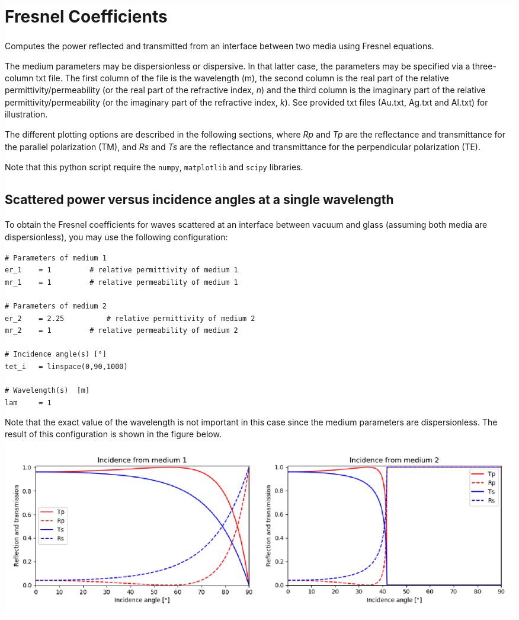 # Fresnel Coefficients

Computes the power reflected and transmitted from an interface between two media using Fresnel equations. 

The medium parameters may be dispersionless or dispersive. In that latter case, the parameters may be specified via a three-column txt file. The first column of the file is the wavelength (m), the second column is the real part of the relative permittivity/permeability (or the real part of the refractive index, *n*) and the third column is the imaginary part of the relative permittivity/permeability (or the imaginary part of the refractive index, *k*). See provided txt files (Au.txt, Ag.txt and Al.txt) for illustration.

The different plotting options are described in the following sections, where *Rp* and *Tp* are the reflectance and transmittance for the parallel polarization (TM), and *Rs* and *Ts* are the reflectance and transmittance for the perpendicular polarization (TE). 

Note that this python script require the `numpy`, `matplotlib` and `scipy` libraries. 

## Scattered power versus incidence angles at a single wavelength

To obtain the Fresnel coefficients for waves scattered at an interface between vacuum and glass (assuming both media are dispersionless), you may use the following configuration:

```
# Parameters of medium 1
er_1	= 1			# relative permittivity of medium 1
mr_1	= 1			# relative permeability of medium 1

# Parameters of medium 2
er_2	= 2.25			# relative permittivity of medium 2
mr_2	= 1			# relative permeability of medium 2

# Incidence angle(s) [°]
tet_i	= linspace(0,90,1000) 

# Wavelength(s)  [m]
lam 	= 1
```

Note that the exact value of the wavelength is not important in this case since the medium parameters are dispersionless. The result of this configuration is shown in the figure below. 

<img src="/images/1D_angle.png" width="1000">

